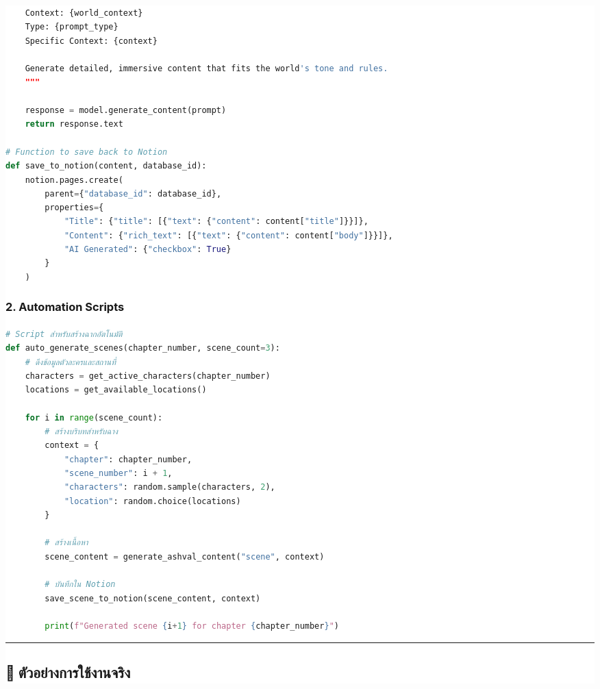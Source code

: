 ```python
    Context: {world_context}
    Type: {prompt_type}
    Specific Context: {context}
    
    Generate detailed, immersive content that fits the world's tone and rules.
    """
    
    response = model.generate_content(prompt)
    return response.text

# Function to save back to Notion
def save_to_notion(content, database_id):
    notion.pages.create(
        parent={"database_id": database_id},
        properties={
            "Title": {"title": [{"text": {"content": content["title"]}}]},
            "Content": {"rich_text": [{"text": {"content": content["body"]}}]},
            "AI Generated": {"checkbox": True}
        }
    )
```

### 2. Automation Scripts

```python
# Script สำหรับสร้างฉากอัตโนมัติ
def auto_generate_scenes(chapter_number, scene_count=3):
    # ดึงข้อมูลตัวละครและสถานที่
    characters = get_active_characters(chapter_number)
    locations = get_available_locations()
    
    for i in range(scene_count):
        # สร้างบริบทสำหรับฉาง
        context = {
            "chapter": chapter_number,
            "scene_number": i + 1,
            "characters": random.sample(characters, 2),
            "location": random.choice(locations)
        }
        
        # สร้างเนื้อหา
        scene_content = generate_ashval_content("scene", context)
        
        # บันทึกใน Notion
        save_scene_to_notion(scene_content, context)
        
        print(f"Generated scene {i+1} for chapter {chapter_number}")
```

---

## 📝 ตัวอย่างการใช้งานจริง
